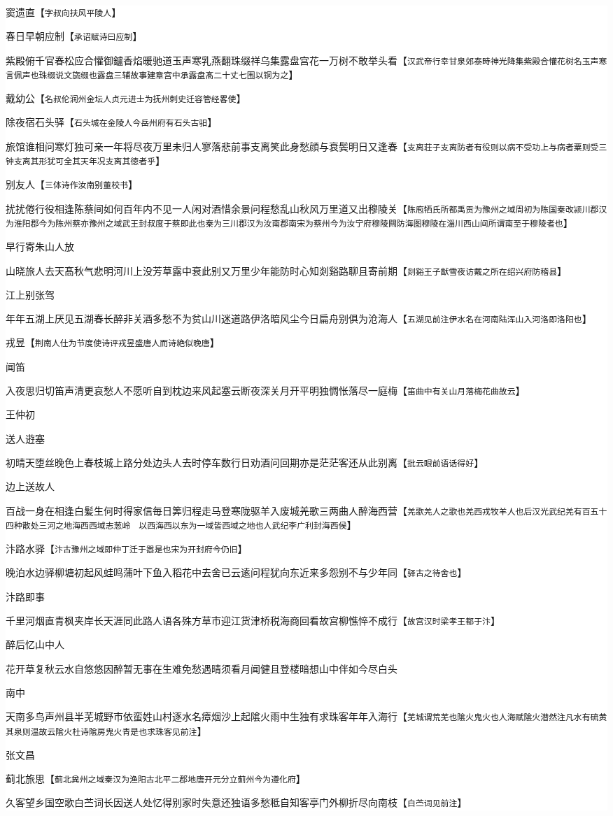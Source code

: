 窦遗直【`字叔向扶风平陵人`】  

春日早朝应制【`承诏赋诗曰应制`】  

紫殿俯千官春松应合懽御鑪香焰暖驰道玉声寒乳燕翻珠缀祥乌集露盘宫花一万树不敢举头看【`汉武帝行幸甘泉郊泰畤神光降集紫殿合懽花树名玉声寒言佩声也珠缀说文旒缀也露盘三辅故事建章宫中承露盘髙二十丈七围以铜为之`】  

戴幼公【`名叔伦润州金坛人贞元进士为抚州刺史迁容管经畧使`】  

除夜宿石头驿【`石头城在金陵人今岳州府有石头古驲`】  

旅馆谁相问寒灯独可亲一年将尽夜万里未归人寥落悲前事支离笑此身愁顔与衰鬓明日又逢春【`支离荘子支离防者有役则以病不受功上与病者粟则受三钟支离其形犹可全其天年况支离其徳者乎`】  

别友人【`三体诗作汝南别董校书`】  

扰扰倦行役相逢陈蔡间如何百年内不见一人闲对酒惜余景问程愁乱山秋风万里道又出穆陵关【`陈庖牺氏所都禹贡为豫州之域周初为陈国秦改颍川郡汉为淮阳郡今为陈州蔡亦豫州之域武王封叔度于蔡即此也秦为三川郡汉为汝南郡南宋为蔡州今为汝宁府穆陵闗防海图穆陵在淄川西山间所谓南至于穆陵者也`】  

早行寄朱山人放  

山晓旅人去天髙秋气悲明河川上没芳草露中衰此别又万里少年能防时心知剡谿路聊且寄前期【`剡谿王子猷雪夜访戴之所在绍兴府防稽县`】  

江上别张驾  

年年五湖上厌见五湖春长醉非关酒多愁不为贫山川迷道路伊洛暗风尘今日扁舟别俱为沧海人【`五湖见前注伊水名在河南陆浑山入河洛即洛阳也`】  

戎昱【`荆南人仕为节度使诗评戎昱盛唐人而诗絶似晚唐`】  

闻笛  

入夜思归切笛声清更哀愁人不愿听自到枕边来风起塞云断夜深关月开平明独惆怅落尽一庭梅【`笛曲中有关山月落梅花曲故云`】  

王仲初  

送人逰塞  

初晴天堕丝晚色上春枝城上路分处边头人去时停车数行日劝酒问回期亦是茫茫客还从此别离【`批云眼前语话得好`】  

边上送故人  

百战一身在相逢白髪生何时得家信毎日筭归程走马登寒陇驱羊入废城羌歌三两曲人醉海西营【`羌歌羌人之歌也羌西戎牧羊人也后汉光武纪羌有百五十四种散处三河之地海西西域志葱岭　以西海西以东为一域皆西域之地也人武纪李广利封海西侯`】  

汴路水驿【`汴古豫州之域即仲丁迁于嚣是也宋为开封府今仍旧`】  

晚泊水边驿柳塘初起风蛙鸣蒲叶下鱼入稻花中去舍已云逺问程犹向东近来多怨别不与少年同【`驿古之待舍也`】  

汴路即事  

千里河烟直青枫夹岸长天涯同此路人语各殊方草市迎江货津桥税海商回看故宫柳憔悴不成行【`故宫汉时梁孝王都于汴`】  

醉后忆山中人  

花开草复秋云水自悠悠因醉暂无事在生难免愁遇晴须看月闻健且登楼暗想山中伴如今尽白头  

南中  

天南多鸟声州县半芜城野市依蛮姓山村逐水名瘴烟沙上起隂火雨中生独有求珠客年年入海行【`芜城谓荒芜也隂火鬼火也人海赋隂火潜然注凡水有硫黄其泉则温故云隂火杜诗隂房鬼火青是也求珠客见前注`】  

张文昌  

蓟北旅思【`蓟北兾州之域秦汉为渔阳古北平二郡地唐开元分立蓟州今为遵化府`】  

久客望乡国空歌白苎词长因送人处忆得别家时失意还独语多愁秪自知客亭门外柳折尽向南枝【`白苎词见前注`】  
